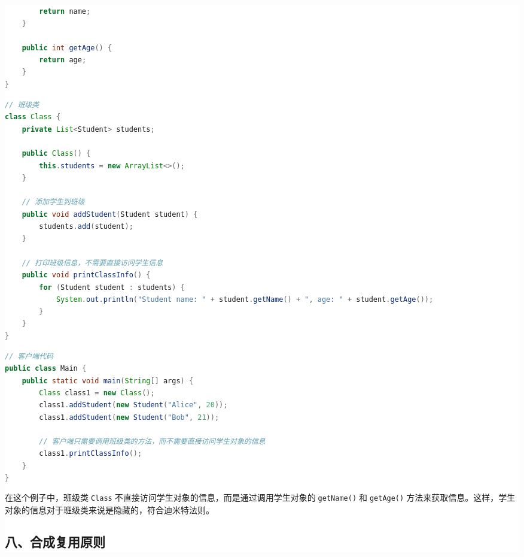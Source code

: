 ```java
        return name;
    }

    public int getAge() {
        return age;
    }
}
```

```java
// 班级类
class Class {
    private List<Student> students;

    public Class() {
        this.students = new ArrayList<>();
    }

    // 添加学生到班级
    public void addStudent(Student student) {
        students.add(student);
    }

    // 打印班级信息，不需要直接访问学生信息
    public void printClassInfo() {
        for (Student student : students) {
            System.out.println("Student name: " + student.getName() + ", age: " + student.getAge());
        }
    }
}
```

```java
// 客户端代码
public class Main {
    public static void main(String[] args) {
        Class class1 = new Class();
        class1.addStudent(new Student("Alice", 20));
        class1.addStudent(new Student("Bob", 21));

        // 客户端只需要调用班级类的方法，而不需要直接访问学生对象的信息
        class1.printClassInfo();
    }
}
```

在这个例子中，班级类 `Class` 不直接访问学生对象的信息，而是通过调用学生对象的 `getName()` 和 `getAge()` 方法来获取信息。这样，学生对象的信息对于班级类来说是隐藏的，符合迪米特法则。

## 八、合成复用原则
